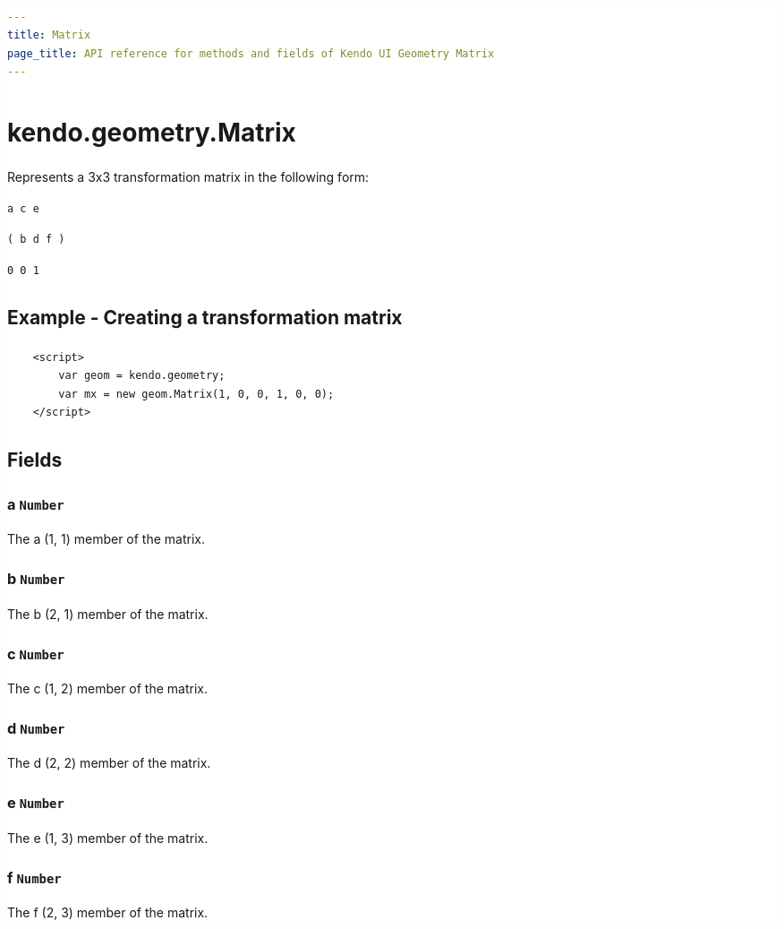 ```yaml
---
title: Matrix
page_title: API reference for methods and fields of Kendo UI Geometry Matrix
---
```


# kendo.geometry.Matrix

Represents a 3x3 transformation matrix in the following form:

`a c e`

`( b d f )`

`0 0 1`

## Example - Creating a transformation matrix
        <script>
            var geom = kendo.geometry;
            var mx = new geom.Matrix(1, 0, 0, 1, 0, 0);
        </script>

## Fields

### a `Number`

The a (1, 1) member of the matrix.


### b `Number`

The b (2, 1) member of the matrix.


### c `Number`

The c (1, 2) member of the matrix.


### d `Number`

The d (2, 2) member of the matrix.


### e `Number`

The e (1, 3) member of the matrix.


### f `Number`

The f (2, 3) member of the matrix.
